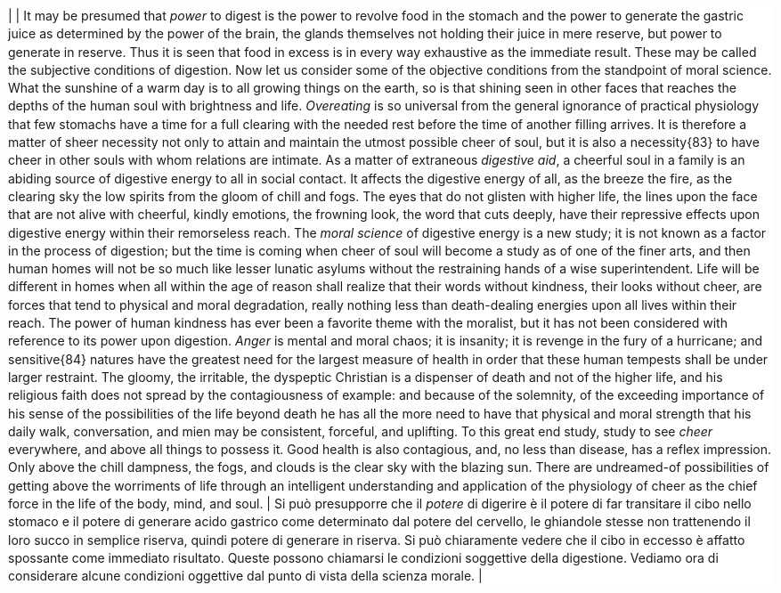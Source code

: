 |   | It may be presumed that *power* to digest is the power to revolve food in the stomach and the power to generate the gastric juice as determined by the power of the brain, the glands themselves not holding their juice in mere reserve, but power to generate in reserve. Thus it is seen that food in excess is in every way exhaustive as the immediate result. These may be called the subjective conditions of digestion. Now let us consider some of the objective conditions from the standpoint of moral science. What the sunshine of a warm day is to all growing things on the earth, so is that shining seen in other faces that reaches the depths of the human soul with brightness and life. *Overeating* is so universal from the general ignorance of practical physiology that few stomachs have a time for a full clearing with the needed rest before the time of another filling arrives. It is therefore a matter of sheer necessity not only to attain and maintain the utmost possible cheer of soul, but it is also a necessity{83} to have cheer in other souls with whom relations are intimate. As a matter of extraneous *digestive aid*, a cheerful soul in a family is an abiding source of digestive energy to all in social contact. It affects the digestive energy of all, as the breeze the fire, as the clearing sky the low spirits from the gloom of chill and fogs. The eyes that do not glisten with higher life, the lines upon the face that are not alive with cheerful, kindly emotions, the frowning look, the word that cuts deeply, have their repressive effects upon digestive energy within their remorseless reach. The *moral science* of digestive energy is a new study; it is not known as a factor in the process of digestion; but the time is coming when cheer of soul will become a study as of one of the finer arts, and then human homes will not be so much like lesser lunatic asylums without the restraining hands of a wise superintendent. Life will be different in homes when all within the age of reason shall realize that their words without kindness, their looks without cheer, are forces that tend to physical and moral degradation, really nothing less than death-dealing energies upon all lives within their reach. The power of human kindness has ever been a favorite theme with the moralist, but it has not been considered with reference to its power upon digestion. *Anger* is mental and moral chaos; it is insanity; it is revenge in the fury of a hurricane; and sensitive{84} natures have the greatest need for the largest measure of health in order that these human tempests shall be under larger restraint. The gloomy, the irritable, the dyspeptic Christian is a dispenser of death and not of the higher life, and his religious faith does not spread by the contagiousness of example: and because of the solemnity, of the exceeding importance of his sense of the possibilities of the life beyond death he has all the more need to have that physical and moral strength that his daily walk, conversation, and mien may be consistent, forceful, and uplifting. To this great end study, study to see *cheer* everywhere, and above all things to possess it. Good health is also contagious, and, no less than disease, has a reflex impression. Only above the chill dampness, the fogs, and clouds is the clear sky with the blazing sun. There are undreamed-of possibilities of getting above the worriments of life through an intelligent understanding and application of the physiology of cheer as the chief force in the life of the body, mind, and soul.  | Si può presupporre che il *potere* di digerire è il potere di far transitare il cibo nello stomaco e il potere di generare acido gastrico come determinato dal potere del cervello, le ghiandole stesse non trattenendo il loro succo in semplice riserva, quindi potere di generare in riserva. Si può chiaramente vedere che il cibo in eccesso è affatto spossante come immediato risultato. Queste possono chiamarsi le condizioni soggettive della digestione. Vediamo ora di considerare alcune condizioni oggettive dal punto di vista della scienza morale.                                                                                                                                                                                                                                                                                                                                                                                                                                                                                                                                                                                                                                                                                                                                                                                                                                                                                                                                                             |